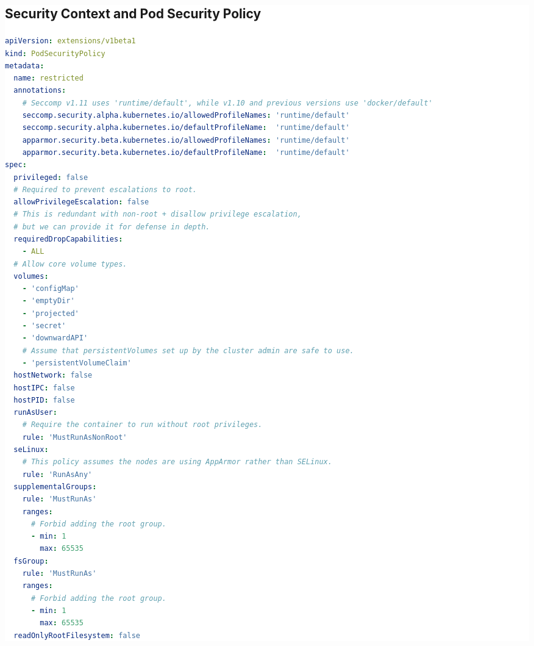## Security Context and Pod Security Policy

```yaml
apiVersion: extensions/v1beta1
kind: PodSecurityPolicy
metadata:
  name: restricted
  annotations:
    # Seccomp v1.11 uses 'runtime/default', while v1.10 and previous versions use 'docker/default'
    seccomp.security.alpha.kubernetes.io/allowedProfileNames: 'runtime/default'
    seccomp.security.alpha.kubernetes.io/defaultProfileName:  'runtime/default'
    apparmor.security.beta.kubernetes.io/allowedProfileNames: 'runtime/default'
    apparmor.security.beta.kubernetes.io/defaultProfileName:  'runtime/default'
spec:
  privileged: false
  # Required to prevent escalations to root.
  allowPrivilegeEscalation: false
  # This is redundant with non-root + disallow privilege escalation,
  # but we can provide it for defense in depth.
  requiredDropCapabilities:
    - ALL
  # Allow core volume types.
  volumes:
    - 'configMap'
    - 'emptyDir'
    - 'projected'
    - 'secret'
    - 'downwardAPI'
    # Assume that persistentVolumes set up by the cluster admin are safe to use.
    - 'persistentVolumeClaim'
  hostNetwork: false
  hostIPC: false
  hostPID: false
  runAsUser:
    # Require the container to run without root privileges.
    rule: 'MustRunAsNonRoot'
  seLinux:
    # This policy assumes the nodes are using AppArmor rather than SELinux.
    rule: 'RunAsAny'
  supplementalGroups:
    rule: 'MustRunAs'
    ranges:
      # Forbid adding the root group.
      - min: 1
        max: 65535
  fsGroup:
    rule: 'MustRunAs'
    ranges:
      # Forbid adding the root group.
      - min: 1
        max: 65535
  readOnlyRootFilesystem: false
```
